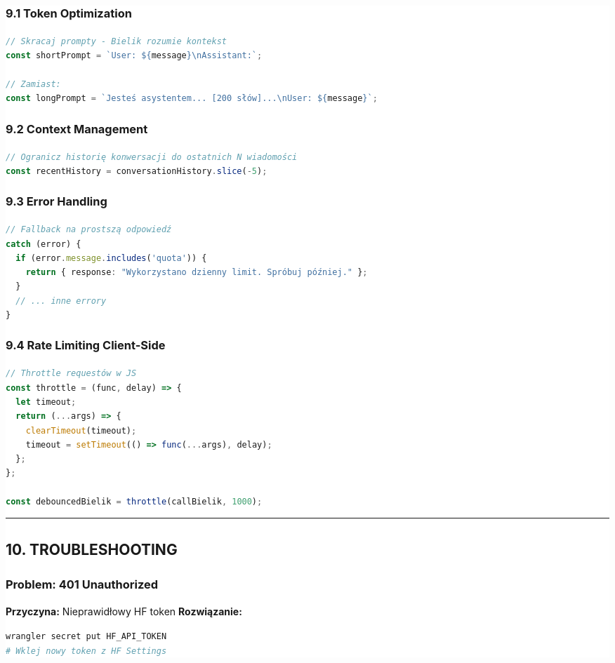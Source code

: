 ### 9.1 Token Optimization
```typescript
// Skracaj prompty - Bielik rozumie kontekst
const shortPrompt = `User: ${message}\nAssistant:`;

// Zamiast:
const longPrompt = `Jesteś asystentem... [200 słów]...\nUser: ${message}`;
```

### 9.2 Context Management
```typescript
// Ogranicz historię konwersacji do ostatnich N wiadomości
const recentHistory = conversationHistory.slice(-5);
```

### 9.3 Error Handling
```typescript
// Fallback na prostszą odpowiedź
catch (error) {
  if (error.message.includes('quota')) {
    return { response: "Wykorzystano dzienny limit. Spróbuj później." };
  }
  // ... inne errory
}
```

### 9.4 Rate Limiting Client-Side
```typescript
// Throttle requestów w JS
const throttle = (func, delay) => {
  let timeout;
  return (...args) => {
    clearTimeout(timeout);
    timeout = setTimeout(() => func(...args), delay);
  };
};

const debouncedBielik = throttle(callBielik, 1000);
```

---

## 10. TROUBLESHOOTING

### Problem: 401 Unauthorized
**Przyczyna:** Nieprawidłowy HF token
**Rozwiązanie:** 
```bash
wrangler secret put HF_API_TOKEN
# Wklej nowy token z HF Settings
```

